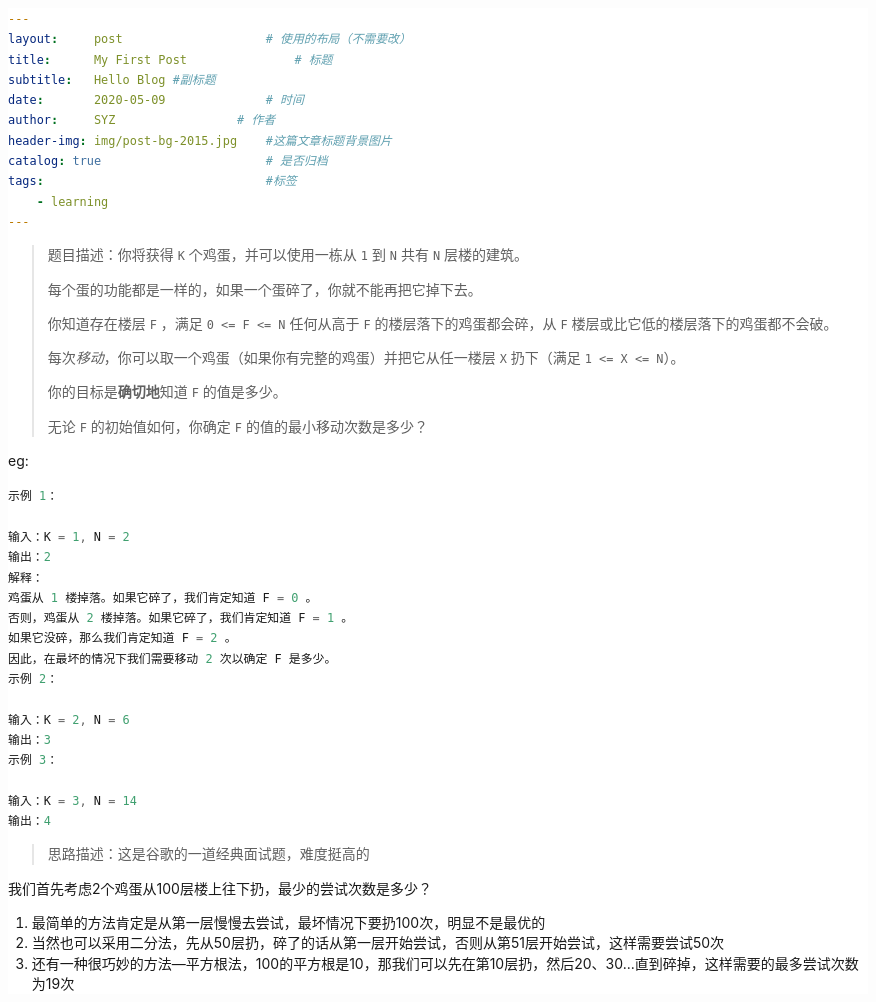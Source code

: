 ```yaml
---
layout:     post   				    # 使用的布局（不需要改）
title:      My First Post 				# 标题 
subtitle:   Hello Blog #副标题
date:       2020-05-09 				# 时间
author:     SYZ					# 作者
header-img: img/post-bg-2015.jpg 	#这篇文章标题背景图片
catalog: true 						# 是否归档
tags:								#标签
    - learning
---
```

> 题目描述：你将获得 `K` 个鸡蛋，并可以使用一栋从 `1` 到 `N` 共有 `N` 层楼的建筑。
>
> 每个蛋的功能都是一样的，如果一个蛋碎了，你就不能再把它掉下去。
>
> 你知道存在楼层 `F` ，满足 `0 <= F <= N` 任何从高于 `F` 的楼层落下的鸡蛋都会碎，从 `F` 楼层或比它低的楼层落下的鸡蛋都不会破。
>
> 每次*移动*，你可以取一个鸡蛋（如果你有完整的鸡蛋）并把它从任一楼层 `X` 扔下（满足 `1 <= X <= N`）。
>
> 你的目标是**确切地**知道 `F` 的值是多少。
>
> 无论 `F` 的初始值如何，你确定 `F` 的值的最小移动次数是多少？

eg:

```java
示例 1：

输入：K = 1, N = 2
输出：2
解释：
鸡蛋从 1 楼掉落。如果它碎了，我们肯定知道 F = 0 。
否则，鸡蛋从 2 楼掉落。如果它碎了，我们肯定知道 F = 1 。
如果它没碎，那么我们肯定知道 F = 2 。
因此，在最坏的情况下我们需要移动 2 次以确定 F 是多少。
示例 2：

输入：K = 2, N = 6
输出：3
示例 3：

输入：K = 3, N = 14
输出：4
```

> 思路描述：这是谷歌的一道经典面试题，难度挺高的

我们首先考虑2个鸡蛋从100层楼上往下扔，最少的尝试次数是多少？

1. 最简单的方法肯定是从第一层慢慢去尝试，最坏情况下要扔100次，明显不是最优的
2. 当然也可以采用二分法，先从50层扔，碎了的话从第一层开始尝试，否则从第51层开始尝试，这样需要尝试50次
3. 还有一种很巧妙的方法—平方根法，100的平方根是10，那我们可以先在第10层扔，然后20、30...直到碎掉，这样需要的最多尝试次数为19次
